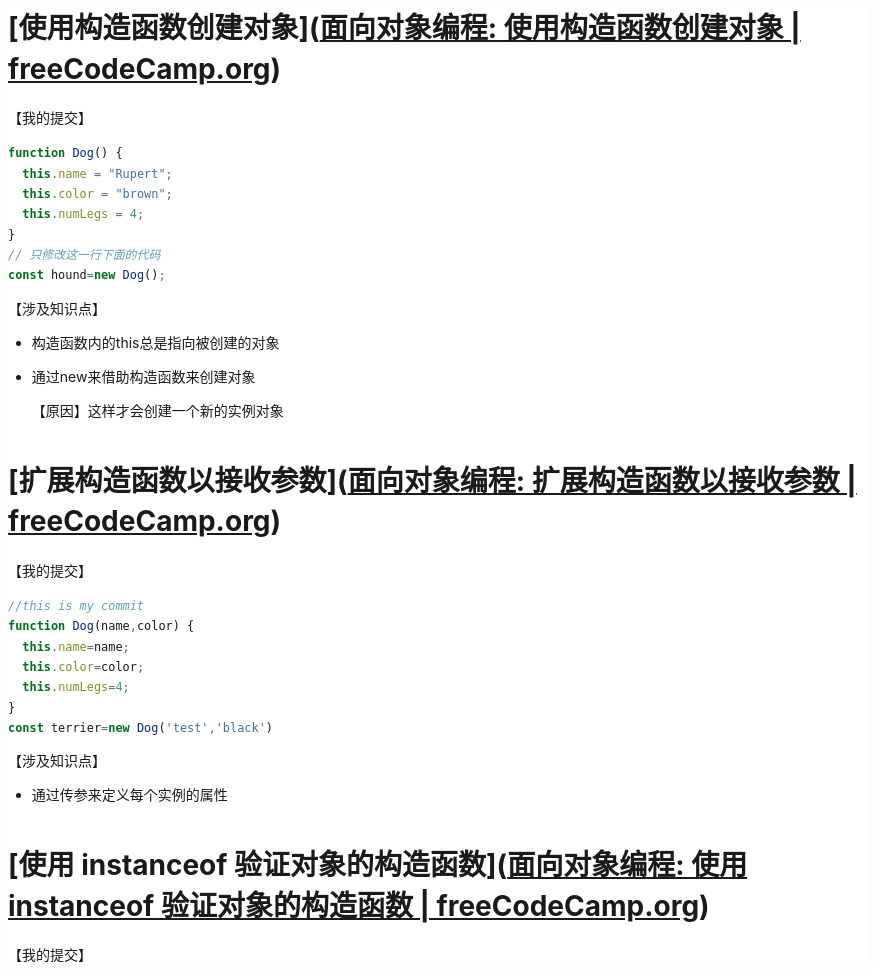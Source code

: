 # [使用构造函数创建对象]([面向对象编程: 使用构造函数创建对象 | freeCodeCamp.org](https://www.freecodecamp.org/chinese/learn/javascript-algorithms-and-data-structures/object-oriented-programming/use-a-constructor-to-create-objects))

【我的提交】

````javascript
function Dog() {
  this.name = "Rupert";
  this.color = "brown";
  this.numLegs = 4;
}
// 只修改这一行下面的代码
const hound=new Dog();
````

【涉及知识点】

* 构造函数内的this总是指向被创建的对象

* 通过new来借助构造函数来创建对象

  【原因】这样才会创建一个新的实例对象

# [扩展构造函数以接收参数]([面向对象编程: 扩展构造函数以接收参数 | freeCodeCamp.org](https://www.freecodecamp.org/chinese/learn/javascript-algorithms-and-data-structures/object-oriented-programming/extend-constructors-to-receive-arguments))

【我的提交】

````javascript
//this is my commit 
function Dog(name,color) {
  this.name=name;
  this.color=color;
  this.numLegs=4;
}
const terrier=new Dog('test','black')
````

【涉及知识点】

* 通过传参来定义每个实例的属性

# [使用 instanceof 验证对象的构造函数]([面向对象编程: 使用 instanceof 验证对象的构造函数 | freeCodeCamp.org](https://www.freecodecamp.org/chinese/learn/javascript-algorithms-and-data-structures/object-oriented-programming/verify-an-objects-constructor-with-instanceof))

【我的提交】
